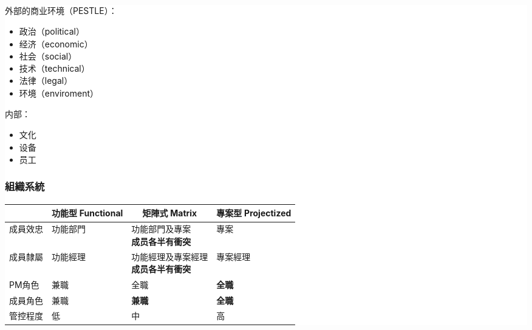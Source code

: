 外部的商业环境（PESTLE）：
- 政治（political）
- 经济（economic）
- 社会（social）
- 技术（technical）
- 法律（legal）
- 环境（enviroment）

内部：
- 文化
- 设备
- 员工

### 組織系統

<table>
    <thead>
        <tr>
            <th></th>
            <th>功能型 Functional</th>
            <th>矩陣式 Matrix</th>
            <th>專案型 Projectized</th>
        </tr>
    </thead>
    <tbody>
        <tr>
            <td>成員效忠</td>
            <td>功能部門</td>
            <td>功能部門及專案<br><b>成员各半有衝突</b></td>
            <td>專案</td>
        </tr>
        <tr>
            <td>成員隸屬</td>
            <td>功能經理</td>
            <td>功能經理及專案經理<br><b>成员各半有衝突</b></td>
            <td>專案經理</td>
        </tr>
        <tr>
            <td>PM角色</td>
            <td>兼職</td>
            <td>全職</td>
            <td><b>全職</b></td>
        </tr>
        <tr>
            <td>成員角色</td>
            <td>兼職</td>
            <td><b>兼職</b></td>
            <td><b>全職</b></td>
        </tr>
        <tr>
            <td>管控程度</td>
            <td>低</td>
            <td>中</td>
            <td>高</td>
        </tr>
    </tbody>
</table>

